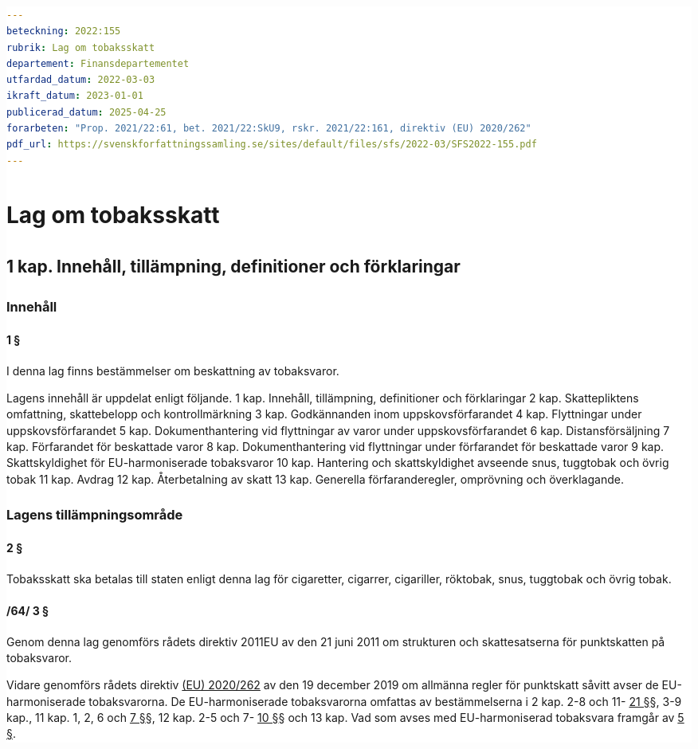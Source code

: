 ```yaml
---
beteckning: 2022:155
rubrik: Lag om tobaksskatt
departement: Finansdepartementet
utfardad_datum: 2022-03-03
ikraft_datum: 2023-01-01
publicerad_datum: 2025-04-25
forarbeten: "Prop. 2021/22:61, bet. 2021/22:SkU9, rskr. 2021/22:161, direktiv (EU) 2020/262"
pdf_url: https://svenskforfattningssamling.se/sites/default/files/sfs/2022-03/SFS2022-155.pdf
---
```


# Lag om tobaksskatt

## 1 kap. Innehåll, tillämpning, definitioner och förklaringar

### Innehåll

#### 1 §

I denna lag finns bestämmelser om beskattning av tobaksvaror.

Lagens innehåll är uppdelat enligt följande. 1 kap. Innehåll, tillämpning, definitioner och förklaringar 2 kap. Skattepliktens omfattning, skattebelopp och kontrollmärkning 3 kap. Godkännanden inom uppskovsförfarandet 4 kap. Flyttningar under uppskovsförfarandet 5 kap. Dokumenthantering vid flyttningar av varor under uppskovsförfarandet 6 kap. Distansförsäljning 7 kap. Förfarandet för beskattade varor 8 kap. Dokumenthantering vid flyttningar under förfarandet för beskattade varor 9 kap. Skattskyldighet för EU-harmoniserade tobaksvaror 10 kap. Hantering och skattskyldighet avseende snus, tuggtobak och övrig tobak 11 kap. Avdrag 12 kap. Återbetalning av skatt 13 kap. Generella förfaranderegler, omprövning och överklagande.

### Lagens tillämpningsområde

#### 2 §

Tobaksskatt ska betalas till staten enligt denna lag för cigaretter, cigarrer, cigariller, röktobak, snus, tuggtobak och övrig tobak.

#### /64/ 3 §

Genom denna lag genomförs rådets direktiv 2011EU av den 21 juni 2011 om strukturen och skattesatserna för punktskatten på tobaksvaror.

Vidare genomförs rådets direktiv [(EU) 2020/262](https://eur-lex.europa.eu/legal-content/SV/ALL/?uri=celex%3A32020R0262) av den 19 december 2019 om allmänna regler för punktskatt såvitt avser de EU-harmoniserade tobaksvarorna. De EU-harmoniserade tobaksvarorna omfattas av bestämmelserna i 2 kap. 2-8 och 11- [21 §](#kap1.21)§, 3-9 kap., 11 kap. 1, 2, 6 och [7 §](#kap1.7)§, 12 kap. 2-5 och 7- [10 §](#kap1.10)§ och 13 kap. Vad som avses med EU-harmoniserad tobaksvara framgår av [5 §](#kap1.5).
